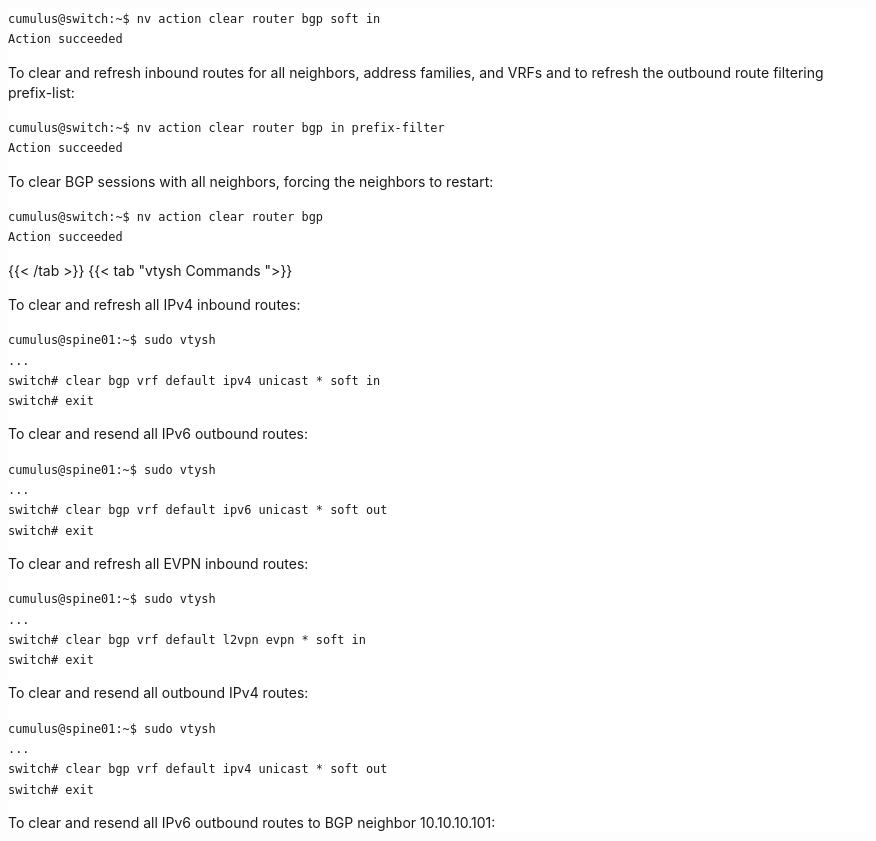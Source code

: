 ```
cumulus@switch:~$ nv action clear router bgp soft in
Action succeeded
```

To clear and refresh inbound routes for all neighbors, address families, and VRFs and to refresh the outbound route filtering prefix-list:

```
cumulus@switch:~$ nv action clear router bgp in prefix-filter
Action succeeded
```

To clear BGP sessions with all neighbors, forcing the neighbors to restart:

```
cumulus@switch:~$ nv action clear router bgp
Action succeeded
```

{{< /tab >}}
{{< tab "vtysh Commands ">}}

To clear and refresh all IPv4 inbound routes:

```
cumulus@spine01:~$ sudo vtysh
...
switch# clear bgp vrf default ipv4 unicast * soft in
switch# exit
```

To clear and resend all IPv6 outbound routes:

```
cumulus@spine01:~$ sudo vtysh
...
switch# clear bgp vrf default ipv6 unicast * soft out
switch# exit
```

To clear and refresh all EVPN inbound routes:

```
cumulus@spine01:~$ sudo vtysh
...
switch# clear bgp vrf default l2vpn evpn * soft in
switch# exit
```

To clear and resend all outbound IPv4 routes:

```
cumulus@spine01:~$ sudo vtysh
...
switch# clear bgp vrf default ipv4 unicast * soft out
switch# exit
```

To clear and resend all IPv6 outbound routes to BGP neighbor 10.10.10.101:
